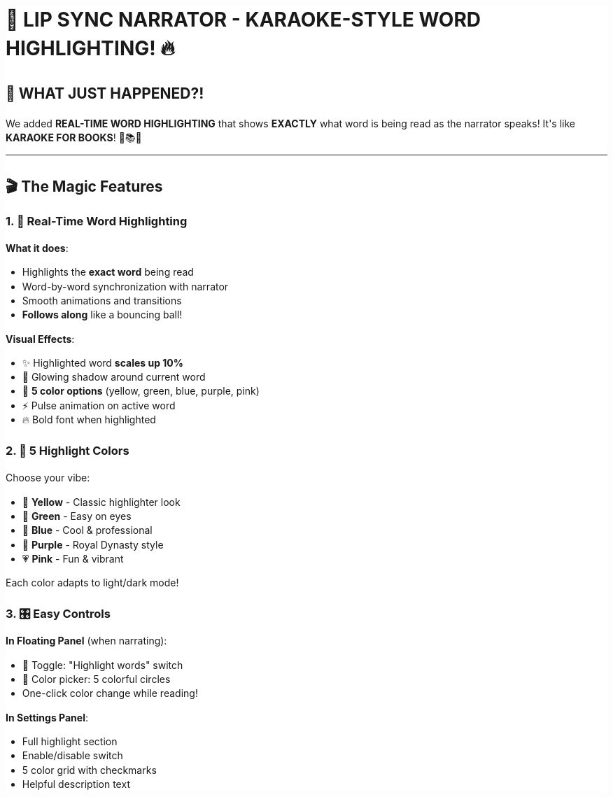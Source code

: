 # 🎤 LIP SYNC NARRATOR - KARAOKE-STYLE WORD HIGHLIGHTING! 🔥

## 🤯 WHAT JUST HAPPENED?!

We added **REAL-TIME WORD HIGHLIGHTING** that shows **EXACTLY** what word is being read as the narrator speaks! It's like **KARAOKE FOR BOOKS**! 🎤📚✨

---

## 🎬 The Magic Features

### 1. 🎤 Real-Time Word Highlighting

**What it does**:

- Highlights the **exact word** being read
- Word-by-word synchronization with narrator
- Smooth animations and transitions
- **Follows along** like a bouncing ball!

**Visual Effects**:

- ✨ Highlighted word **scales up 10%**
- 💫 Glowing shadow around current word
- 🎨 **5 color options** (yellow, green, blue, purple, pink)
- ⚡ Pulse animation on active word
- 🔥 Bold font when highlighted

### 2. 🌈 5 Highlight Colors

Choose your vibe:

- 💛 **Yellow** - Classic highlighter look
- 💚 **Green** - Easy on eyes
- 💙 **Blue** - Cool & professional
- 💜 **Purple** - Royal Dynasty style
- 💗 **Pink** - Fun & vibrant

Each color adapts to light/dark mode!

### 3. 🎛️ Easy Controls

**In Floating Panel** (when narrating):

- 🎤 Toggle: "Highlight words" switch
- 🎨 Color picker: 5 colorful circles
- One-click color change while reading!

**In Settings Panel**:

- Full highlight section
- Enable/disable switch
- 5 color grid with checkmarks
- Helpful description text
